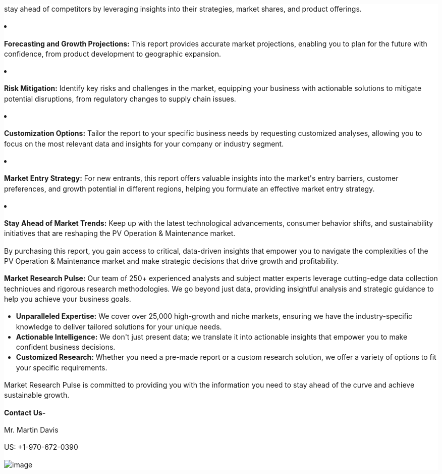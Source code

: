 stay ahead of competitors by leveraging insights into their strategies, market shares, and product offerings.</p></li><li><p><strong>Forecasting and Growth Projections:</strong> This report provides accurate market projections, enabling you to plan for the future with confidence, from product development to geographic expansion.</p></li><li><p><strong>Risk Mitigation:</strong> Identify key risks and challenges in the market, equipping your business with actionable solutions to mitigate potential disruptions, from regulatory changes to supply chain issues.</p></li><li><p><strong>Customization Options:</strong> Tailor the report to your specific business needs by requesting customized analyses, allowing you to focus on the most relevant data and insights for your company or industry segment.</p></li><li><p><strong>Market Entry Strategy:</strong> For new entrants, this report offers valuable insights into the market's entry barriers, customer preferences, and growth potential in different regions, helping you formulate an effective market entry strategy.</p></li><li><p><strong>Stay Ahead of Market Trends:</strong> Keep up with the latest technological advancements, consumer behavior shifts, and sustainability initiatives that are reshaping the PV Operation & Maintenance market.</p></li></ol><p>By purchasing this report, you gain access to critical, data-driven insights that empower you to navigate the complexities of the PV Operation & Maintenance market and make strategic decisions that drive growth and profitability.</p><p><strong>Market Research Pulse:</strong>&nbsp;Our team of 250+ experienced analysts and subject matter experts leverage cutting-edge data collection techniques and rigorous research methodologies. We go beyond just data, providing insightful analysis and strategic guidance to help you achieve your business goals.</p><ul><li><strong>Unparalleled Expertise:</strong>&nbsp;We cover over 25,000 high-growth and niche markets, ensuring we have the industry-specific knowledge to deliver tailored solutions for your unique needs.</li><li><strong>Actionable Intelligence:</strong>&nbsp;We don't just present data; we translate it into actionable insights that empower you to make confident business decisions.</li><li><strong>Customized Research:</strong>&nbsp;Whether you need a pre-made report or a custom research solution, we offer a variety of options to fit your specific requirements.</li></ul><p>Market Research Pulse is committed to providing you with the information you need to stay ahead of the curve and achieve sustainable growth.</p><p><strong>Contact Us-</strong></p><p>Mr. Martin Davis</p><p>US: +1-970-672-0390</p>
![image](https://github.com/user-attachments/assets/0ae2cafb-9255-47c8-b554-7c03b7edfa64)
